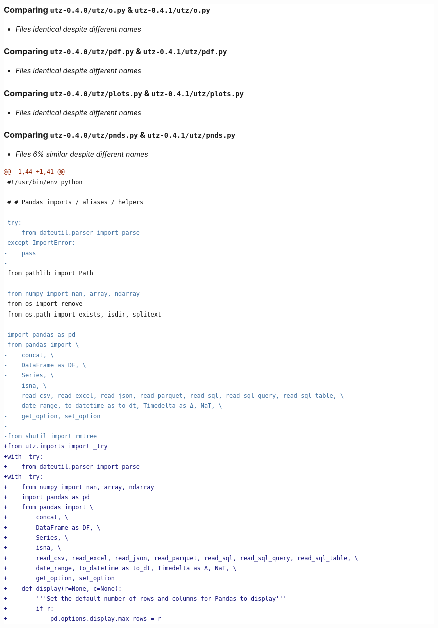 ### Comparing `utz-0.4.0/utz/o.py` & `utz-0.4.1/utz/o.py`

 * *Files identical despite different names*

### Comparing `utz-0.4.0/utz/pdf.py` & `utz-0.4.1/utz/pdf.py`

 * *Files identical despite different names*

### Comparing `utz-0.4.0/utz/plots.py` & `utz-0.4.1/utz/plots.py`

 * *Files identical despite different names*

### Comparing `utz-0.4.0/utz/pnds.py` & `utz-0.4.1/utz/pnds.py`

 * *Files 6% similar despite different names*

```diff
@@ -1,44 +1,41 @@
 #!/usr/bin/env python
 
 # # Pandas imports / aliases / helpers
 
-try:
-    from dateutil.parser import parse
-except ImportError:
-    pass
-
 from pathlib import Path
 
-from numpy import nan, array, ndarray
 from os import remove
 from os.path import exists, isdir, splitext
 
-import pandas as pd
-from pandas import \
-    concat, \
-    DataFrame as DF, \
-    Series, \
-    isna, \
-    read_csv, read_excel, read_json, read_parquet, read_sql, read_sql_query, read_sql_table, \
-    date_range, to_datetime as to_dt, Timedelta as Δ, NaT, \
-    get_option, set_option
-
-from shutil import rmtree
+from utz.imports import _try
+with _try:
+    from dateutil.parser import parse
+with _try:
+    from numpy import nan, array, ndarray
+    import pandas as pd
+    from pandas import \
+        concat, \
+        DataFrame as DF, \
+        Series, \
+        isna, \
+        read_csv, read_excel, read_json, read_parquet, read_sql, read_sql_query, read_sql_table, \
+        date_range, to_datetime as to_dt, Timedelta as Δ, NaT, \
+        get_option, set_option
+    def display(r=None, c=None):
+        '''Set the default number of rows and columns for Pandas to display'''
+        if r:
+            pd.options.display.max_rows = r
```
